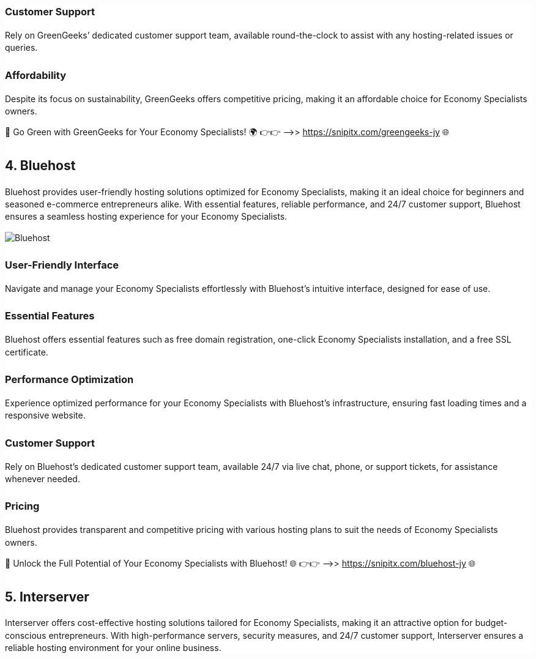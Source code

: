 ### Customer Support
Rely on GreenGeeks’ dedicated customer support team, available round-the-clock to assist with any hosting-related issues or queries.

### Affordability
Despite its focus on sustainability, GreenGeeks offers competitive pricing, making it an affordable choice for Economy Specialists owners.

🌿 Go Green with GreenGeeks for Your Economy Specialists! 🌍
👉👉 -->> https://snipitx.com/greengeeks-jy 🌐

## 4. Bluehost

Bluehost provides user-friendly hosting solutions optimized for Economy Specialists, making it an ideal choice for beginners and seasoned e-commerce entrepreneurs alike. With essential features, reliable performance, and 24/7 customer support, Bluehost ensures a seamless hosting experience for your Economy Specialists.

![Bluehost](https://i.imgur.com/PasFF9E.jpeg "Bluehost Hosting")

### User-Friendly Interface
Navigate and manage your Economy Specialists effortlessly with Bluehost’s intuitive interface, designed for ease of use.

### Essential Features
Bluehost offers essential features such as free domain registration, one-click Economy Specialists installation, and a free SSL certificate.

### Performance Optimization
Experience optimized performance for your Economy Specialists with Bluehost’s infrastructure, ensuring fast loading times and a responsive website.

### Customer Support
Rely on Bluehost’s dedicated customer support team, available 24/7 via live chat, phone, or support tickets, for assistance whenever needed.

### Pricing
Bluehost provides transparent and competitive pricing with various hosting plans to suit the needs of Economy Specialists owners.

🚀 Unlock the Full Potential of Your Economy Specialists with Bluehost! 🌐
👉👉 -->> https://snipitx.com/bluehost-jy 🌐

## 5. Interserver

Interserver offers cost-effective hosting solutions tailored for Economy Specialists, making it an attractive option for budget-conscious entrepreneurs. With high-performance servers, security measures, and 24/7 customer support, Interserver ensures a reliable hosting environment for your online business.
